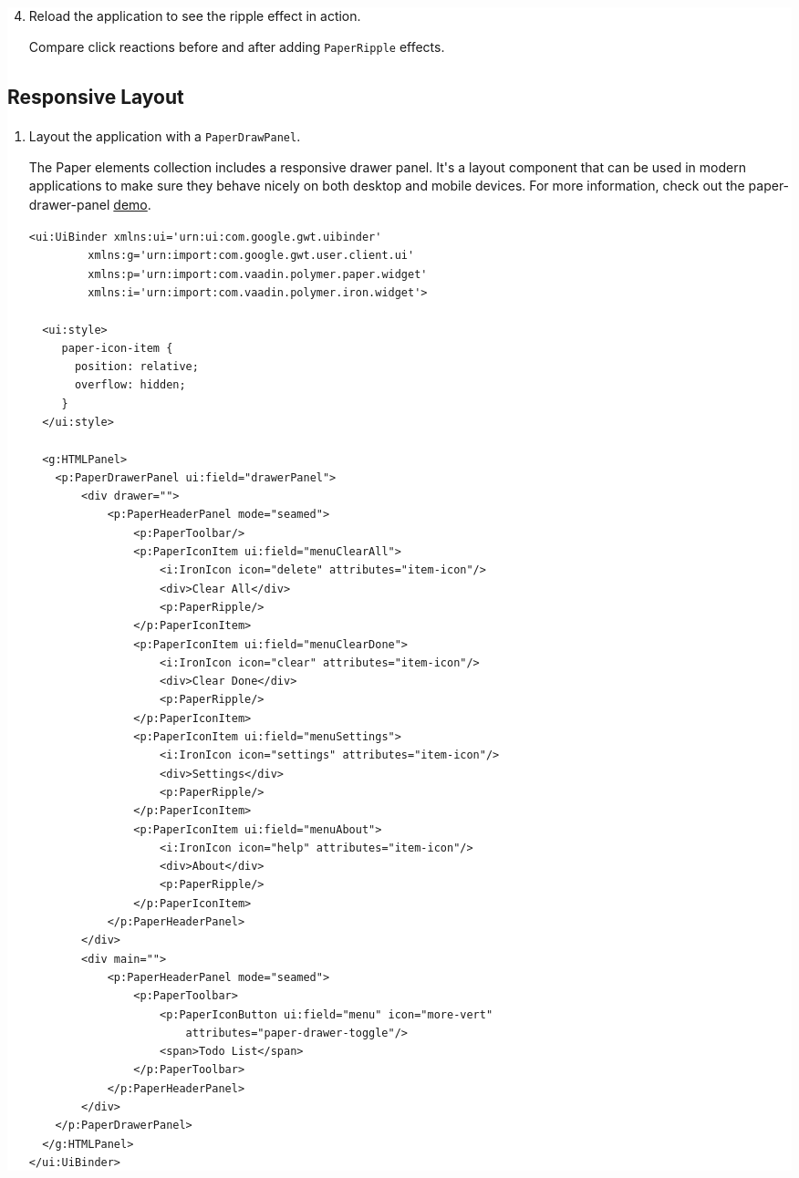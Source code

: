4.  Reload the application to see the ripple effect in action.

    Compare click reactions before and after adding `PaperRipple` effects.

## Responsive Layout

1.  Layout the application with a `PaperDrawPanel`.

    The Paper elements collection includes a responsive drawer panel. It's a layout component that can be used in modern applications to make sure they behave nicely on both desktop and mobile devices. For more information, check out the paper-drawer-panel [demo](https://elements.polymer-project.org/elements/paper-drawer-panel?view=demo:demo/index.html).

        <ui:UiBinder xmlns:ui='urn:ui:com.google.gwt.uibinder'
                 xmlns:g='urn:import:com.google.gwt.user.client.ui'
                 xmlns:p='urn:import:com.vaadin.polymer.paper.widget'
                 xmlns:i='urn:import:com.vaadin.polymer.iron.widget'>

          <ui:style>
             paper-icon-item {
               position: relative;
               overflow: hidden;
             }
          </ui:style>

          <g:HTMLPanel>
            <p:PaperDrawerPanel ui:field="drawerPanel">
                <div drawer="">
                    <p:PaperHeaderPanel mode="seamed">
                        <p:PaperToolbar/>
                        <p:PaperIconItem ui:field="menuClearAll">
                            <i:IronIcon icon="delete" attributes="item-icon"/>
                            <div>Clear All</div>
                            <p:PaperRipple/>
                        </p:PaperIconItem>
                        <p:PaperIconItem ui:field="menuClearDone">
                            <i:IronIcon icon="clear" attributes="item-icon"/>
                            <div>Clear Done</div>
                            <p:PaperRipple/>
                        </p:PaperIconItem>
                        <p:PaperIconItem ui:field="menuSettings">
                            <i:IronIcon icon="settings" attributes="item-icon"/>
                            <div>Settings</div>
                            <p:PaperRipple/>
                        </p:PaperIconItem>
                        <p:PaperIconItem ui:field="menuAbout">
                            <i:IronIcon icon="help" attributes="item-icon"/>
                            <div>About</div>
                            <p:PaperRipple/>
                        </p:PaperIconItem>
                    </p:PaperHeaderPanel>
                </div>
                <div main="">
                    <p:PaperHeaderPanel mode="seamed">
                        <p:PaperToolbar>
                            <p:PaperIconButton ui:field="menu" icon="more-vert"
                                attributes="paper-drawer-toggle"/>
                            <span>Todo List</span>
                        </p:PaperToolbar>
                    </p:PaperHeaderPanel>
                </div>
            </p:PaperDrawerPanel>
          </g:HTMLPanel>
        </ui:UiBinder>
